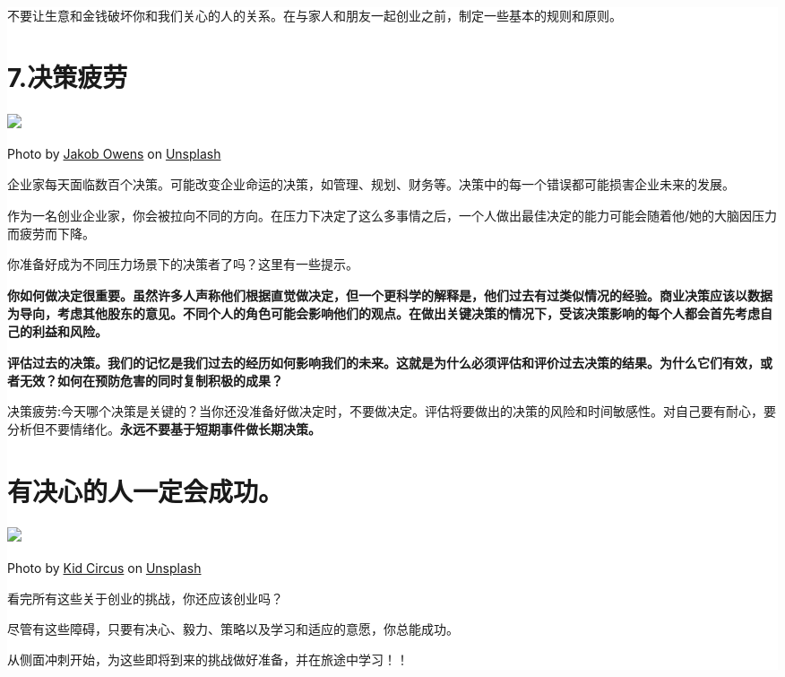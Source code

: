 不要让生意和金钱破坏你和我们关心的人的关系。在与家人和朋友一起创业之前，制定一些基本的规则和原则。

# 7.决策疲劳

![](img/67bd729746d3592c2471bb1a1f9e0a8a.png)

Photo by [Jakob Owens](https://unsplash.com/@jakobowens1?utm_source=unsplash&utm_medium=referral&utm_content=creditCopyText) on [Unsplash](https://unsplash.com/s/photos/uncertainty?utm_source=unsplash&utm_medium=referral&utm_content=creditCopyText)

企业家每天面临数百个决策。可能改变企业命运的决策，如管理、规划、财务等。决策中的每一个错误都可能损害企业未来的发展。

作为一名创业企业家，你会被拉向不同的方向。在压力下决定了这么多事情之后，一个人做出最佳决定的能力可能会随着他/她的大脑因压力而疲劳而下降。

你准备好成为不同压力场景下的决策者了吗？这里有一些提示。

**你如何做决定很重要。虽然许多人声称他们根据直觉做决定，但一个更科学的解释是，他们过去有过类似情况的经验。商业决策应该以数据为导向，考虑其他股东的意见。不同个人的角色可能会影响他们的观点。在做出关键决策的情况下，受该决策影响的每个人都会首先考虑自己的利益和风险。**

**评估过去的决策。我们的记忆是我们过去的经历如何影响我们的未来。这就是为什么必须评估和评价过去决策的结果。为什么它们有效，或者无效？如何在预防危害的同时复制积极的成果？**

决策疲劳:今天哪个决策是关键的？当你还没准备好做决定时，不要做决定。评估将要做出的决策的风险和时间敏感性。对自己要有耐心，要分析但不要情绪化。**永远不要基于短期事件做长期决策。**

# 有决心的人一定会成功。

![](img/099e8f941386ff4951afb6f4d62679d0.png)

Photo by [Kid Circus](https://unsplash.com/@kidcircus?utm_source=unsplash&utm_medium=referral&utm_content=creditCopyText) on [Unsplash](https://unsplash.com/@kidcircus?utm_source=unsplash&utm_medium=referral&utm_content=creditCopyText)

看完所有这些关于创业的挑战，你还应该创业吗？

尽管有这些障碍，只要有决心、毅力、策略以及学习和适应的意愿，你总能成功。

从侧面冲刺开始，为这些即将到来的挑战做好准备，并在旅途中学习！！